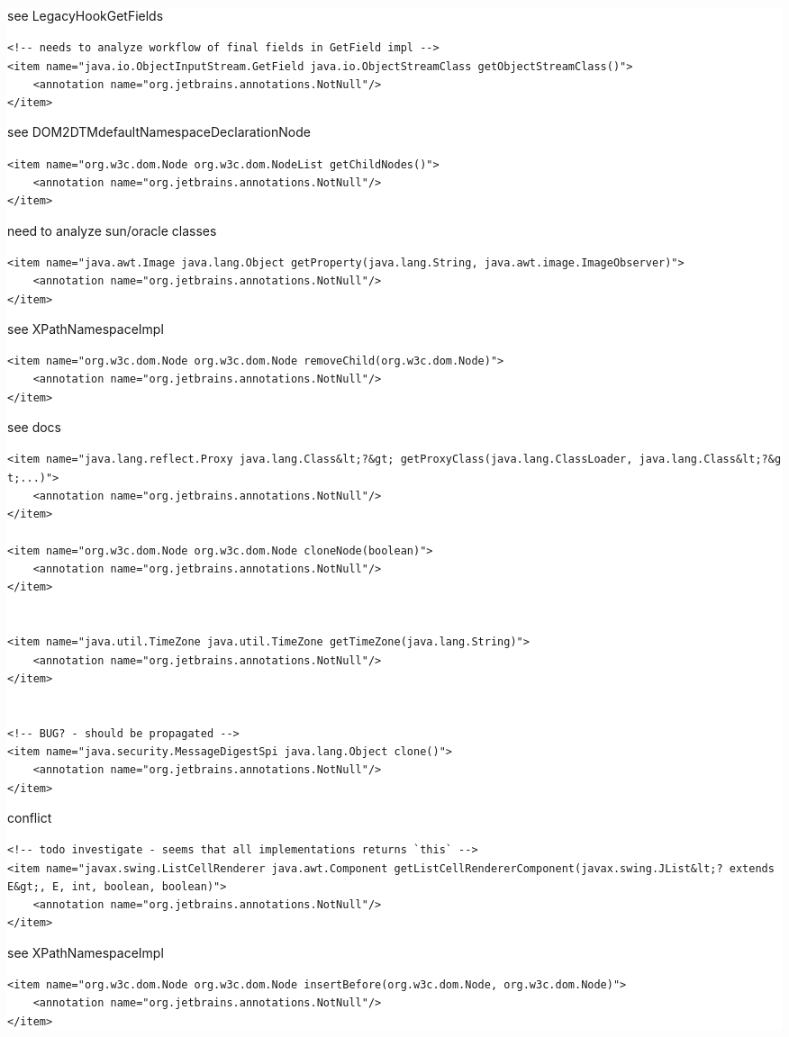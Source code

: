 see LegacyHookGetFields

    <!-- needs to analyze workflow of final fields in GetField impl -->
    <item name="java.io.ObjectInputStream.GetField java.io.ObjectStreamClass getObjectStreamClass()">
        <annotation name="org.jetbrains.annotations.NotNull"/>
    </item>

see DOM2DTMdefaultNamespaceDeclarationNode

    <item name="org.w3c.dom.Node org.w3c.dom.NodeList getChildNodes()">
        <annotation name="org.jetbrains.annotations.NotNull"/>
    </item>

need to analyze sun/oracle classes

    <item name="java.awt.Image java.lang.Object getProperty(java.lang.String, java.awt.image.ImageObserver)">
        <annotation name="org.jetbrains.annotations.NotNull"/>
    </item>


see XPathNamespaceImpl

    <item name="org.w3c.dom.Node org.w3c.dom.Node removeChild(org.w3c.dom.Node)">
        <annotation name="org.jetbrains.annotations.NotNull"/>
    </item>

see docs

    <item name="java.lang.reflect.Proxy java.lang.Class&lt;?&gt; getProxyClass(java.lang.ClassLoader, java.lang.Class&lt;?&gt;...)">
        <annotation name="org.jetbrains.annotations.NotNull"/>
    </item>

    <item name="org.w3c.dom.Node org.w3c.dom.Node cloneNode(boolean)">
        <annotation name="org.jetbrains.annotations.NotNull"/>
    </item>


    <item name="java.util.TimeZone java.util.TimeZone getTimeZone(java.lang.String)">
        <annotation name="org.jetbrains.annotations.NotNull"/>
    </item>


    <!-- BUG? - should be propagated -->
    <item name="java.security.MessageDigestSpi java.lang.Object clone()">
        <annotation name="org.jetbrains.annotations.NotNull"/>
    </item>

conflict

    <!-- todo investigate - seems that all implementations returns `this` -->
    <item name="javax.swing.ListCellRenderer java.awt.Component getListCellRendererComponent(javax.swing.JList&lt;? extends E&gt;, E, int, boolean, boolean)">
        <annotation name="org.jetbrains.annotations.NotNull"/>
    </item>

see XPathNamespaceImpl

    <item name="org.w3c.dom.Node org.w3c.dom.Node insertBefore(org.w3c.dom.Node, org.w3c.dom.Node)">
        <annotation name="org.jetbrains.annotations.NotNull"/>
    </item>
